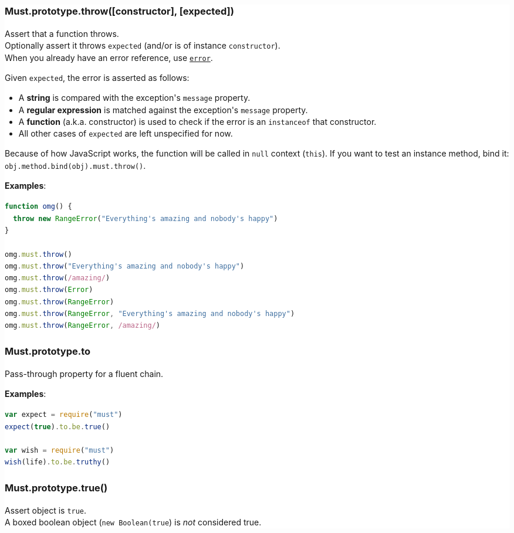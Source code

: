 <a name="Must.prototype.throw" />

### Must.prototype.throw([constructor], [expected])
Assert that a function throws.  
Optionally assert it throws `expected` (and/or is of instance
`constructor`).  
When you already have an error reference, use
[`error`](#Must.prototype.error).

Given `expected`, the error is asserted as follows:
- A **string** is compared with the exception's `message` property.
- A **regular expression** is matched against the exception's `message`
  property.
- A **function** (a.k.a. constructor) is used to check if the error
  is an `instanceof` that constructor.
- All other cases of `expected` are left unspecified for now.

Because of how JavaScript works, the function will be called in `null`
context (`this`). If you want to test an instance method, bind it:
`obj.method.bind(obj).must.throw()`.

**Examples**:
```javascript
function omg() {
  throw new RangeError("Everything's amazing and nobody's happy")
}

omg.must.throw()
omg.must.throw("Everything's amazing and nobody's happy")
omg.must.throw(/amazing/)
omg.must.throw(Error)
omg.must.throw(RangeError)
omg.must.throw(RangeError, "Everything's amazing and nobody's happy")
omg.must.throw(RangeError, /amazing/)
```

<a name="Must.prototype.to" />

### Must.prototype.to
Pass-through property for a fluent chain.

**Examples**:
```javascript
var expect = require("must")
expect(true).to.be.true()

var wish = require("must")
wish(life).to.be.truthy()
```

<a name="Must.prototype.true" />

### Must.prototype.true()
Assert object is `true`.  
A boxed boolean object (`new Boolean(true`) is _not_ considered true.
